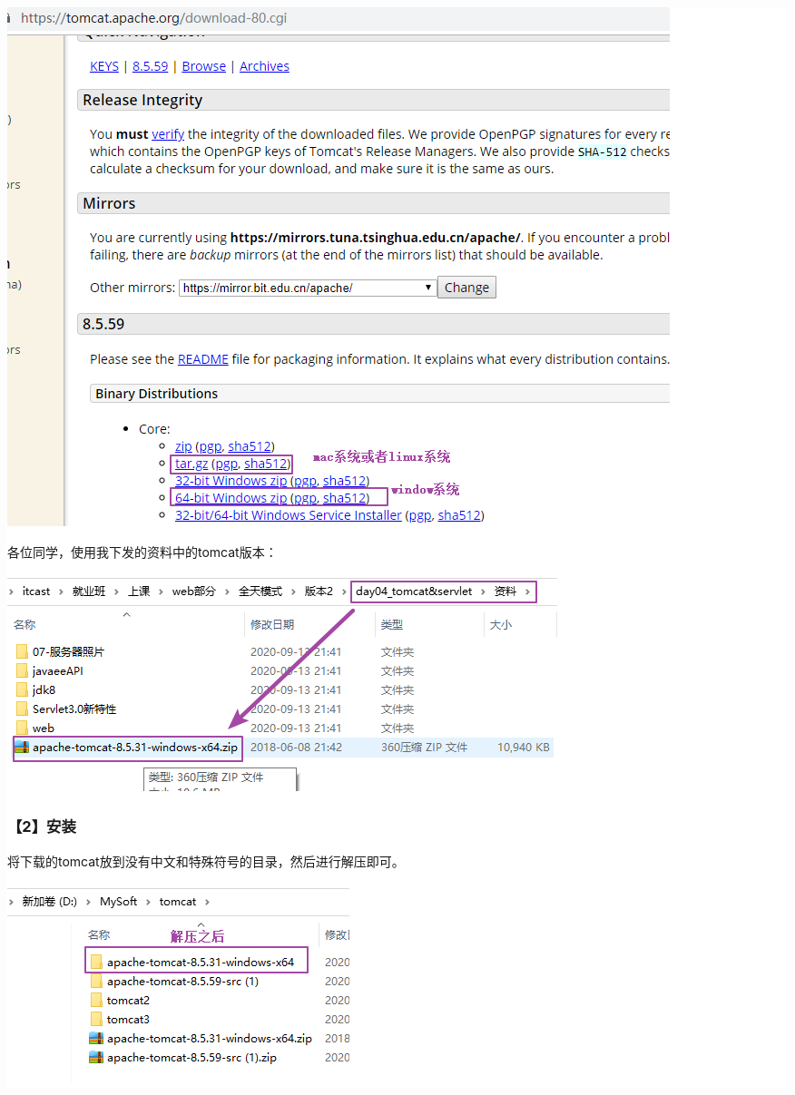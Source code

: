![image-20201116152047678](img/image-20201116152047678.png)

各位同学，使用我下发的资料中的tomcat版本：

![image-20201116152144031](img/image-20201116152144031.png)

### 【2】安装

将下载的tomcat放到没有中文和特殊符号的目录，然后进行解压即可。

![image-20201116152351376](img/image-20201116152351376.png)
